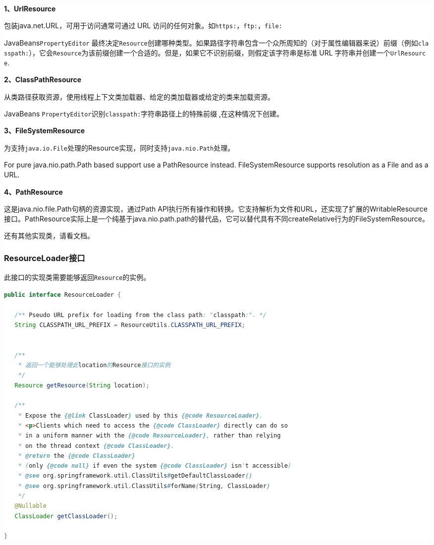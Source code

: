 **1、UrlResource**

包装java.net.URL，可用于访问通常可通过 URL 访问的任何对象。如`https:`，`ftp:`，`file:`

JavaBeans`PropertyEditor` 最终决定`Resource`创建哪种类型。如果路径字符串包含一个众所周知的（对于属性编辑器来说）前缀（例如`classpath:`），它会`Resource`为该前缀创建一个合适的。但是，如果它不识别前缀，则假定该字符串是标准 URL 字符串并创建一个`UrlResource`.

**2、ClassPathResource**

从类路径获取资源，使用线程上下文类加载器、给定的类加载器或给定的类来加载资源。

JavaBeans `PropertyEditor`识别`classpath:`字符串路径上的特殊前缀 ,在这种情况下创建。

**3、FileSystemResource**

为支持`java.io.File`处理的Resource实现，同时支持`java.nio.Path`处理。

For pure java.nio.path.Path based support use a PathResource instead. FileSystemResource supports resolution as a File and as a URL.

**4、PathResource**

这是java.nio.file.Path句柄的资源实现，通过Path API执行所有操作和转换。它支持解析为文件和URL，还实现了扩展的WritableResource接口。PathResource实际上是一个纯基于java.nio.path.path的替代品，它可以替代具有不同createRelative行为的FileSystemResource。

还有其他实现类，请看文档。



### ResourceLoader接口

此接口的实现类需要能够返回`Resource`的实例。

```java
public interface ResourceLoader {

   /** Pseudo URL prefix for loading from the class path: "classpath:". */
   String CLASSPATH_URL_PREFIX = ResourceUtils.CLASSPATH_URL_PREFIX;


   /**
    * 返回一个能够处理此location的Resource接口的实例
    */
   Resource getResource(String location);

   /**
    * Expose the {@link ClassLoader} used by this {@code ResourceLoader}.
    * <p>Clients which need to access the {@code ClassLoader} directly can do so
    * in a uniform manner with the {@code ResourceLoader}, rather than relying
    * on the thread context {@code ClassLoader}.
    * @return the {@code ClassLoader}
    * (only {@code null} if even the system {@code ClassLoader} isn't accessible)
    * @see org.springframework.util.ClassUtils#getDefaultClassLoader()
    * @see org.springframework.util.ClassUtils#forName(String, ClassLoader)
    */
   @Nullable
   ClassLoader getClassLoader();

}
```
